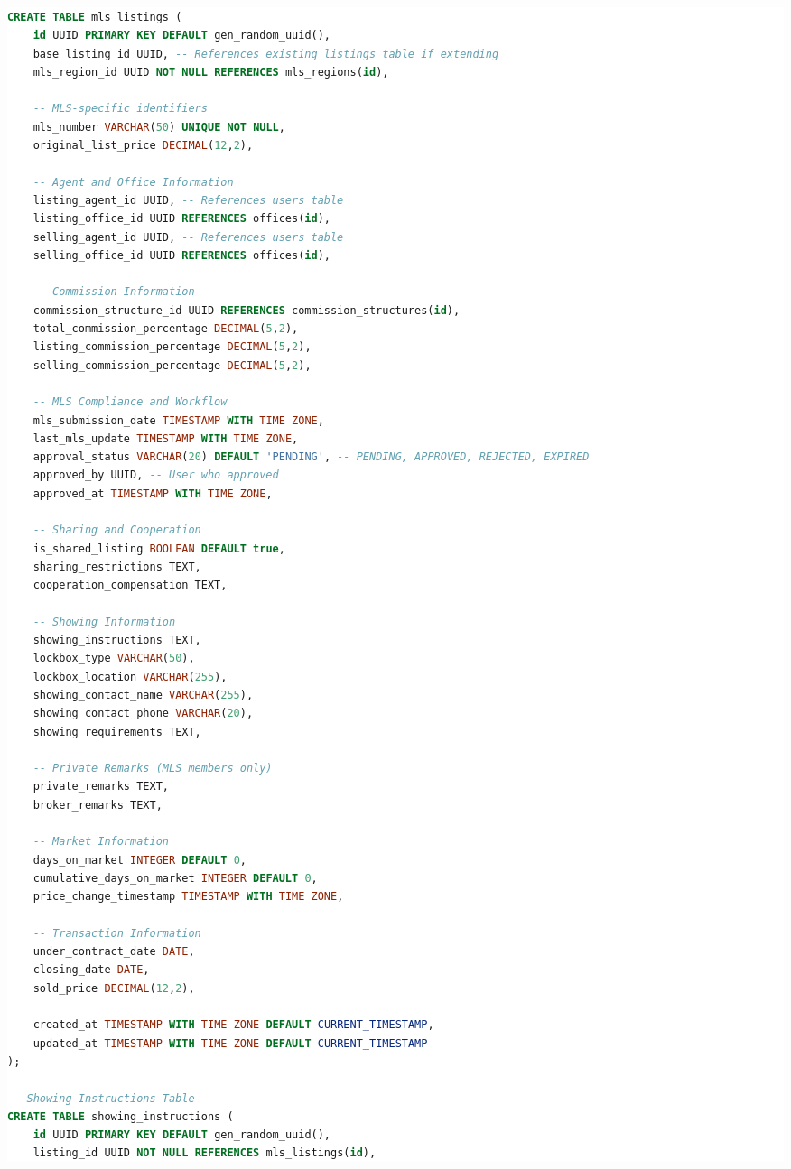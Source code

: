 ```sql
CREATE TABLE mls_listings (
    id UUID PRIMARY KEY DEFAULT gen_random_uuid(),
    base_listing_id UUID, -- References existing listings table if extending
    mls_region_id UUID NOT NULL REFERENCES mls_regions(id),
    
    -- MLS-specific identifiers
    mls_number VARCHAR(50) UNIQUE NOT NULL,
    original_list_price DECIMAL(12,2),
    
    -- Agent and Office Information
    listing_agent_id UUID, -- References users table
    listing_office_id UUID REFERENCES offices(id),
    selling_agent_id UUID, -- References users table  
    selling_office_id UUID REFERENCES offices(id),
    
    -- Commission Information
    commission_structure_id UUID REFERENCES commission_structures(id),
    total_commission_percentage DECIMAL(5,2),
    listing_commission_percentage DECIMAL(5,2),
    selling_commission_percentage DECIMAL(5,2),
    
    -- MLS Compliance and Workflow
    mls_submission_date TIMESTAMP WITH TIME ZONE,
    last_mls_update TIMESTAMP WITH TIME ZONE,
    approval_status VARCHAR(20) DEFAULT 'PENDING', -- PENDING, APPROVED, REJECTED, EXPIRED
    approved_by UUID, -- User who approved
    approved_at TIMESTAMP WITH TIME ZONE,
    
    -- Sharing and Cooperation
    is_shared_listing BOOLEAN DEFAULT true,
    sharing_restrictions TEXT,
    cooperation_compensation TEXT,
    
    -- Showing Information
    showing_instructions TEXT,
    lockbox_type VARCHAR(50),
    lockbox_location VARCHAR(255),
    showing_contact_name VARCHAR(255),
    showing_contact_phone VARCHAR(20),
    showing_requirements TEXT,
    
    -- Private Remarks (MLS members only)
    private_remarks TEXT,
    broker_remarks TEXT,
    
    -- Market Information
    days_on_market INTEGER DEFAULT 0,
    cumulative_days_on_market INTEGER DEFAULT 0,
    price_change_timestamp TIMESTAMP WITH TIME ZONE,
    
    -- Transaction Information
    under_contract_date DATE,
    closing_date DATE,
    sold_price DECIMAL(12,2),
    
    created_at TIMESTAMP WITH TIME ZONE DEFAULT CURRENT_TIMESTAMP,
    updated_at TIMESTAMP WITH TIME ZONE DEFAULT CURRENT_TIMESTAMP
);

-- Showing Instructions Table
CREATE TABLE showing_instructions (
    id UUID PRIMARY KEY DEFAULT gen_random_uuid(),
    listing_id UUID NOT NULL REFERENCES mls_listings(id),
```